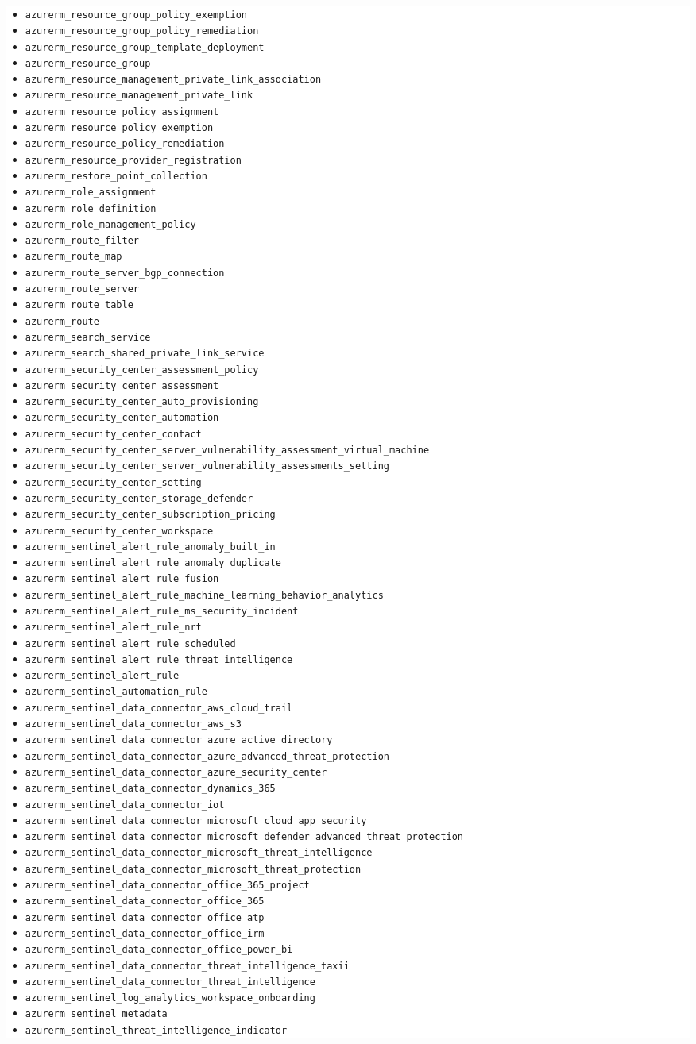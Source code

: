 - `azurerm_resource_group_policy_exemption`
- `azurerm_resource_group_policy_remediation`
- `azurerm_resource_group_template_deployment`
- `azurerm_resource_group`
- `azurerm_resource_management_private_link_association`
- `azurerm_resource_management_private_link`
- `azurerm_resource_policy_assignment`
- `azurerm_resource_policy_exemption`
- `azurerm_resource_policy_remediation`
- `azurerm_resource_provider_registration`
- `azurerm_restore_point_collection`
- `azurerm_role_assignment`
- `azurerm_role_definition`
- `azurerm_role_management_policy`
- `azurerm_route_filter`
- `azurerm_route_map`
- `azurerm_route_server_bgp_connection`
- `azurerm_route_server`
- `azurerm_route_table`
- `azurerm_route`
- `azurerm_search_service`
- `azurerm_search_shared_private_link_service`
- `azurerm_security_center_assessment_policy`
- `azurerm_security_center_assessment`
- `azurerm_security_center_auto_provisioning`
- `azurerm_security_center_automation`
- `azurerm_security_center_contact`
- `azurerm_security_center_server_vulnerability_assessment_virtual_machine`
- `azurerm_security_center_server_vulnerability_assessments_setting`
- `azurerm_security_center_setting`
- `azurerm_security_center_storage_defender`
- `azurerm_security_center_subscription_pricing`
- `azurerm_security_center_workspace`
- `azurerm_sentinel_alert_rule_anomaly_built_in`
- `azurerm_sentinel_alert_rule_anomaly_duplicate`
- `azurerm_sentinel_alert_rule_fusion`
- `azurerm_sentinel_alert_rule_machine_learning_behavior_analytics`
- `azurerm_sentinel_alert_rule_ms_security_incident`
- `azurerm_sentinel_alert_rule_nrt`
- `azurerm_sentinel_alert_rule_scheduled`
- `azurerm_sentinel_alert_rule_threat_intelligence`
- `azurerm_sentinel_alert_rule`
- `azurerm_sentinel_automation_rule`
- `azurerm_sentinel_data_connector_aws_cloud_trail`
- `azurerm_sentinel_data_connector_aws_s3`
- `azurerm_sentinel_data_connector_azure_active_directory`
- `azurerm_sentinel_data_connector_azure_advanced_threat_protection`
- `azurerm_sentinel_data_connector_azure_security_center`
- `azurerm_sentinel_data_connector_dynamics_365`
- `azurerm_sentinel_data_connector_iot`
- `azurerm_sentinel_data_connector_microsoft_cloud_app_security`
- `azurerm_sentinel_data_connector_microsoft_defender_advanced_threat_protection`
- `azurerm_sentinel_data_connector_microsoft_threat_intelligence`
- `azurerm_sentinel_data_connector_microsoft_threat_protection`
- `azurerm_sentinel_data_connector_office_365_project`
- `azurerm_sentinel_data_connector_office_365`
- `azurerm_sentinel_data_connector_office_atp`
- `azurerm_sentinel_data_connector_office_irm`
- `azurerm_sentinel_data_connector_office_power_bi`
- `azurerm_sentinel_data_connector_threat_intelligence_taxii`
- `azurerm_sentinel_data_connector_threat_intelligence`
- `azurerm_sentinel_log_analytics_workspace_onboarding`
- `azurerm_sentinel_metadata`
- `azurerm_sentinel_threat_intelligence_indicator`
